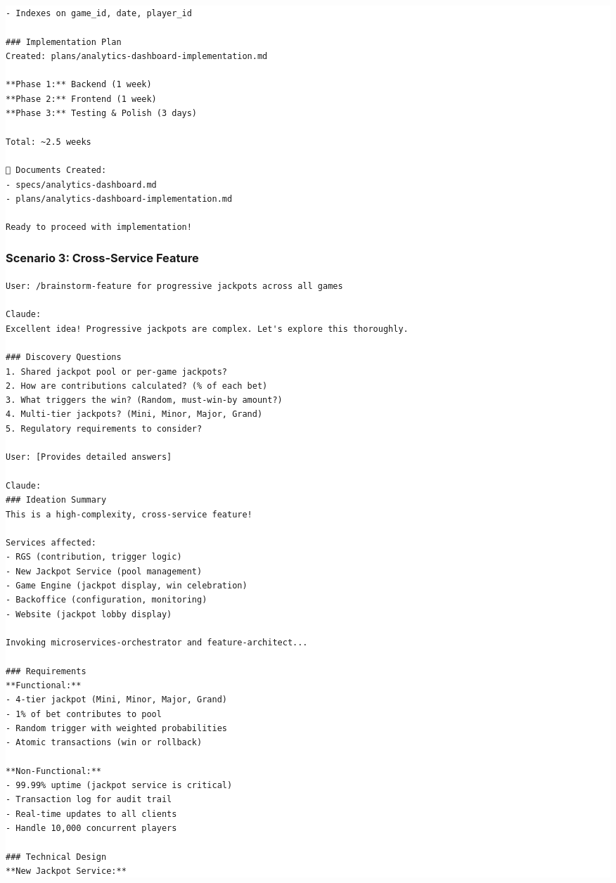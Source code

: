 ```
- Indexes on game_id, date, player_id

### Implementation Plan
Created: plans/analytics-dashboard-implementation.md

**Phase 1:** Backend (1 week)
**Phase 2:** Frontend (1 week)
**Phase 3:** Testing & Polish (3 days)

Total: ~2.5 weeks

📄 Documents Created:
- specs/analytics-dashboard.md
- plans/analytics-dashboard-implementation.md

Ready to proceed with implementation!
```

### Scenario 3: Cross-Service Feature

```
User: /brainstorm-feature for progressive jackpots across all games

Claude:
Excellent idea! Progressive jackpots are complex. Let's explore this thoroughly.

### Discovery Questions
1. Shared jackpot pool or per-game jackpots?
2. How are contributions calculated? (% of each bet)
3. What triggers the win? (Random, must-win-by amount?)
4. Multi-tier jackpots? (Mini, Minor, Major, Grand)
5. Regulatory requirements to consider?

User: [Provides detailed answers]

Claude:
### Ideation Summary
This is a high-complexity, cross-service feature!

Services affected:
- RGS (contribution, trigger logic)
- New Jackpot Service (pool management)
- Game Engine (jackpot display, win celebration)
- Backoffice (configuration, monitoring)
- Website (jackpot lobby display)

Invoking microservices-orchestrator and feature-architect...

### Requirements
**Functional:**
- 4-tier jackpot (Mini, Minor, Major, Grand)
- 1% of bet contributes to pool
- Random trigger with weighted probabilities
- Atomic transactions (win or rollback)

**Non-Functional:**
- 99.99% uptime (jackpot service is critical)
- Transaction log for audit trail
- Real-time updates to all clients
- Handle 10,000 concurrent players

### Technical Design
**New Jackpot Service:**
```